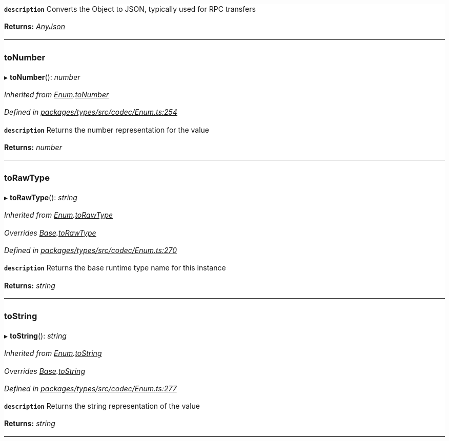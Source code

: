 **`description`** Converts the Object to JSON, typically used for RPC transfers

**Returns:** *[AnyJson](../modules/_types_.md#anyjson)*

___

###  toNumber

▸ **toNumber**(): *number*

*Inherited from [Enum](../classes/_codec_enum_.enum.md).[toNumber](../classes/_codec_enum_.enum.md#tonumber)*

*Defined in [packages/types/src/codec/Enum.ts:254](https://github.com/polkadot-js/api/blob/33fd1b1c78/packages/types/src/codec/Enum.ts#L254)*

**`description`** Returns the number representation for the value

**Returns:** *number*

___

###  toRawType

▸ **toRawType**(): *string*

*Inherited from [Enum](../classes/_codec_enum_.enum.md).[toRawType](../classes/_codec_enum_.enum.md#torawtype)*

*Overrides [Base](../classes/_codec_base_.base.md).[toRawType](../classes/_codec_base_.base.md#torawtype)*

*Defined in [packages/types/src/codec/Enum.ts:270](https://github.com/polkadot-js/api/blob/33fd1b1c78/packages/types/src/codec/Enum.ts#L270)*

**`description`** Returns the base runtime type name for this instance

**Returns:** *string*

___

###  toString

▸ **toString**(): *string*

*Inherited from [Enum](../classes/_codec_enum_.enum.md).[toString](../classes/_codec_enum_.enum.md#tostring)*

*Overrides [Base](../classes/_codec_base_.base.md).[toString](../classes/_codec_base_.base.md#tostring)*

*Defined in [packages/types/src/codec/Enum.ts:277](https://github.com/polkadot-js/api/blob/33fd1b1c78/packages/types/src/codec/Enum.ts#L277)*

**`description`** Returns the string representation of the value

**Returns:** *string*

___

